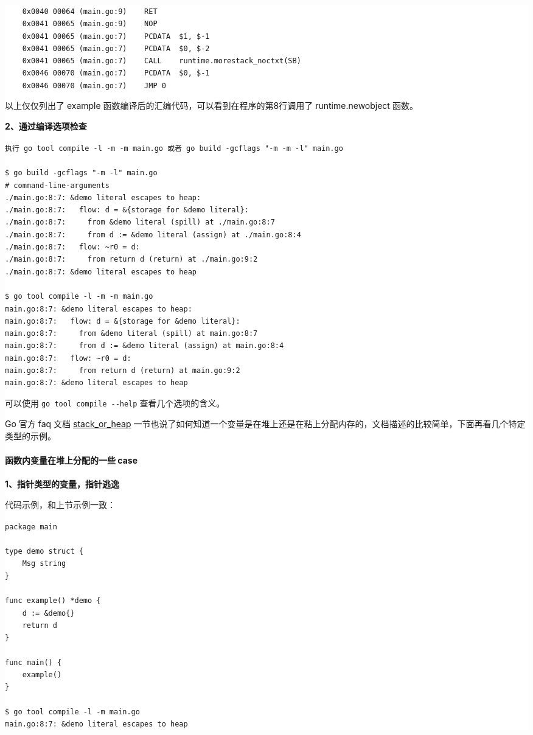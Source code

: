 ```
	0x0040 00064 (main.go:9)	RET
	0x0041 00065 (main.go:9)	NOP
	0x0041 00065 (main.go:7)	PCDATA	$1, $-1
	0x0041 00065 (main.go:7)	PCDATA	$0, $-2
	0x0041 00065 (main.go:7)	CALL	runtime.morestack_noctxt(SB)
	0x0046 00070 (main.go:7)	PCDATA	$0, $-1
	0x0046 00070 (main.go:7)	JMP	0
```

以上仅仅列出了 example 函数编译后的汇编代码，可以看到在程序的第8行调用了 runtime.newobject 函数。

**2、通过编译选项检查**

```
执行 go tool compile -l -m -m main.go 或者 go build -gcflags "-m -m -l" main.go 

$ go build -gcflags "-m -l" main.go
# command-line-arguments
./main.go:8:7: &demo literal escapes to heap:
./main.go:8:7:   flow: d = &{storage for &demo literal}:
./main.go:8:7:     from &demo literal (spill) at ./main.go:8:7
./main.go:8:7:     from d := &demo literal (assign) at ./main.go:8:4
./main.go:8:7:   flow: ~r0 = d:
./main.go:8:7:     from return d (return) at ./main.go:9:2
./main.go:8:7: &demo literal escapes to heap

$ go tool compile -l -m -m main.go
main.go:8:7: &demo literal escapes to heap:
main.go:8:7:   flow: d = &{storage for &demo literal}:
main.go:8:7:     from &demo literal (spill) at main.go:8:7
main.go:8:7:     from d := &demo literal (assign) at main.go:8:4
main.go:8:7:   flow: ~r0 = d:
main.go:8:7:     from return d (return) at main.go:9:2
main.go:8:7: &demo literal escapes to heap
```

可以使用 `go tool compile --help` 查看几个选项的含义。



Go 官方 faq 文档 [stack_or_heap](https://golang.org/doc/faq#stack_or_heap) 一节也说了如何知道一个变量是在堆上还是在粘上分配内存的，文档描述的比较简单，下面再看几个特定类型的示例。

#### 函数内变量在堆上分配的一些 case

**1、指针类型的变量，指针逃逸**

代码示例，和上节示例一致：

```
package main

type demo struct {
	Msg string
}

func example() *demo {
	d := &demo{}
	return d
}

func main() {
	example()
}

$ go tool compile -l -m main.go
main.go:8:7: &demo literal escapes to heap
```
